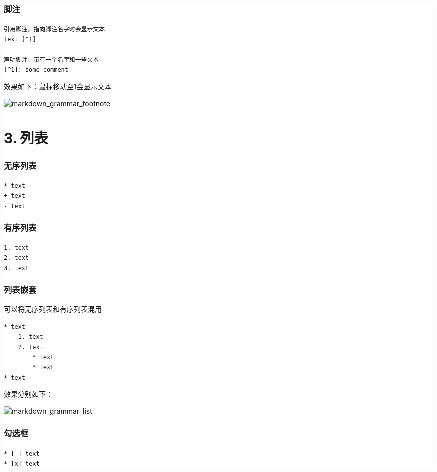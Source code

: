 ### 脚注

```
引用脚注，指向脚注名字时会显示文本
text [^1]

声明脚注，带有一个名字和一些文本
[^1]: some comment
```

效果如下：鼠标移动至1会显示文本

![markdown_grammar_footnote](https://blog-1304941664.cos.ap-guangzhou.myqcloud.com/article_material/encode/markdown_grammar_footnote.png)

# 3. 列表

### 无序列表

```
* text
+ text
- text
```

### 有序列表

```
1. text
2. text
3. text
```

### 列表嵌套

可以将无序列表和有序列表混用

```
* text
	1. text
	2. text
		* text
		* text
* text
```

效果分别如下：

![markdown_grammar_list](https://blog-1304941664.cos.ap-guangzhou.myqcloud.com/article_material/encode/markdown_grammar_list.png)

### 勾选框

```
* [ ] text
* [x] text
```
